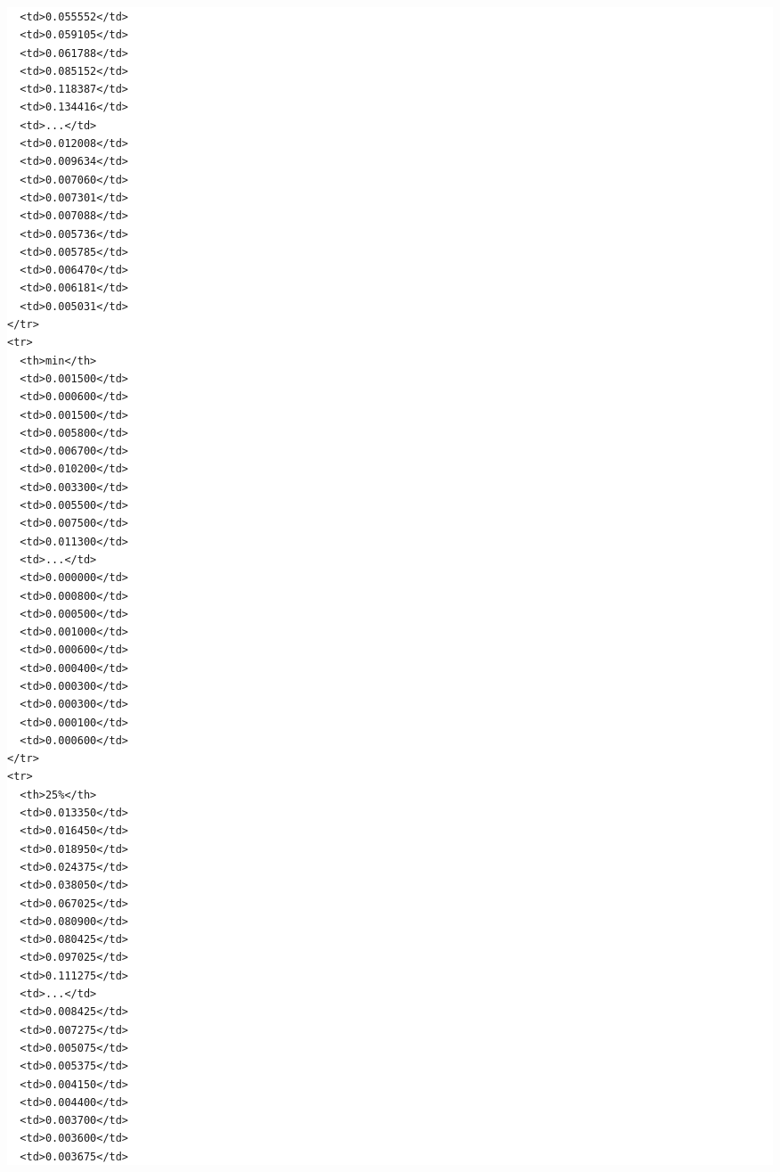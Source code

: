       <td>0.055552</td>
      <td>0.059105</td>
      <td>0.061788</td>
      <td>0.085152</td>
      <td>0.118387</td>
      <td>0.134416</td>
      <td>...</td>
      <td>0.012008</td>
      <td>0.009634</td>
      <td>0.007060</td>
      <td>0.007301</td>
      <td>0.007088</td>
      <td>0.005736</td>
      <td>0.005785</td>
      <td>0.006470</td>
      <td>0.006181</td>
      <td>0.005031</td>
    </tr>
    <tr>
      <th>min</th>
      <td>0.001500</td>
      <td>0.000600</td>
      <td>0.001500</td>
      <td>0.005800</td>
      <td>0.006700</td>
      <td>0.010200</td>
      <td>0.003300</td>
      <td>0.005500</td>
      <td>0.007500</td>
      <td>0.011300</td>
      <td>...</td>
      <td>0.000000</td>
      <td>0.000800</td>
      <td>0.000500</td>
      <td>0.001000</td>
      <td>0.000600</td>
      <td>0.000400</td>
      <td>0.000300</td>
      <td>0.000300</td>
      <td>0.000100</td>
      <td>0.000600</td>
    </tr>
    <tr>
      <th>25%</th>
      <td>0.013350</td>
      <td>0.016450</td>
      <td>0.018950</td>
      <td>0.024375</td>
      <td>0.038050</td>
      <td>0.067025</td>
      <td>0.080900</td>
      <td>0.080425</td>
      <td>0.097025</td>
      <td>0.111275</td>
      <td>...</td>
      <td>0.008425</td>
      <td>0.007275</td>
      <td>0.005075</td>
      <td>0.005375</td>
      <td>0.004150</td>
      <td>0.004400</td>
      <td>0.003700</td>
      <td>0.003600</td>
      <td>0.003675</td>